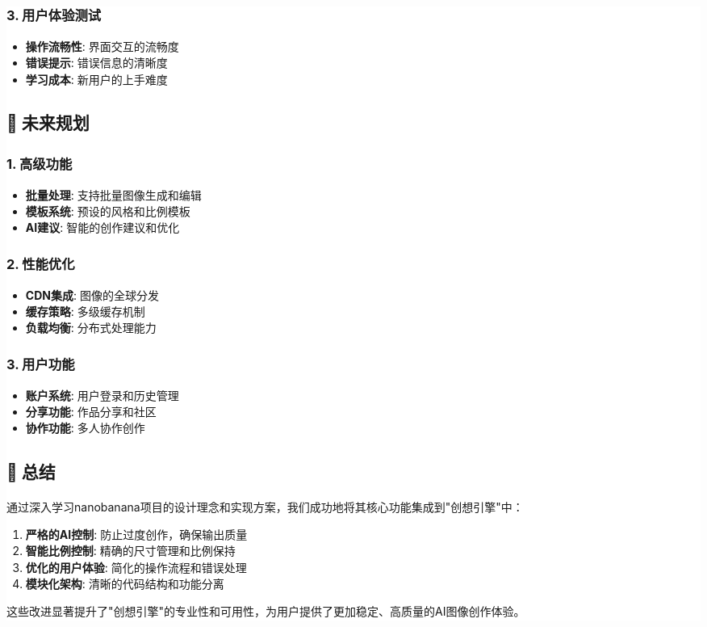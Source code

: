 ### 3. 用户体验测试
- **操作流畅性**: 界面交互的流畅度
- **错误提示**: 错误信息的清晰度
- **学习成本**: 新用户的上手难度

## 🚀 未来规划

### 1. 高级功能
- **批量处理**: 支持批量图像生成和编辑
- **模板系统**: 预设的风格和比例模板
- **AI建议**: 智能的创作建议和优化

### 2. 性能优化
- **CDN集成**: 图像的全球分发
- **缓存策略**: 多级缓存机制
- **负载均衡**: 分布式处理能力

### 3. 用户功能
- **账户系统**: 用户登录和历史管理
- **分享功能**: 作品分享和社区
- **协作功能**: 多人协作创作

## 📝 总结

通过深入学习nanobanana项目的设计理念和实现方案，我们成功地将其核心功能集成到"创想引擎"中：

1. **严格的AI控制**: 防止过度创作，确保输出质量
2. **智能比例控制**: 精确的尺寸管理和比例保持
3. **优化的用户体验**: 简化的操作流程和错误处理
4. **模块化架构**: 清晰的代码结构和功能分离

这些改进显著提升了"创想引擎"的专业性和可用性，为用户提供了更加稳定、高质量的AI图像创作体验。